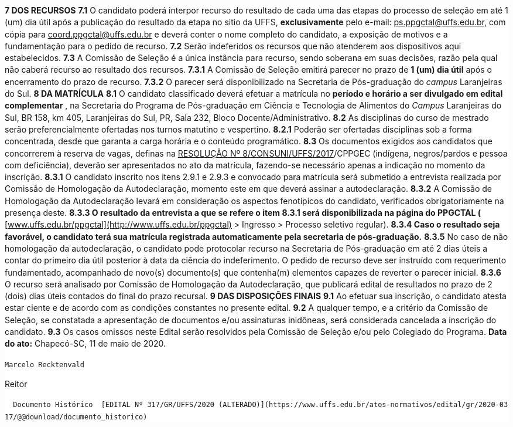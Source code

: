   **7 DOS RECURSOS** **7.1**  O candidato poderá interpor recurso do resultado de cada uma das etapas do processo de seleção em até 1 (um) dia útil após a publicação do resultado da etapa no sitio da UFFS,  **exclusivamente**  pelo e-mail: ps.ppgctal@uffs.edu.br, com cópia para coord.ppgctal@uffs.edu.br e deverá conter o nome completo do candidato, a exposição de motivos e a fundamentação para o pedido de recurso. **7.2**  Serão indeferidos os recursos que não atenderem aos dispositivos aqui estabelecidos. **7.3**  A Comissão de Seleção é a única instância para recurso, sendo soberana em suas decisões, razão pela qual não caberá recurso ao resultado dos recursos. **7.3.1**  A Comissão de Seleção emitirá parecer no prazo de **1 (um) dia útil** após o encerramento do prazo de recurso. **7.3.2**  O parecer será disponibilizado na Secretaria de Pós-graduação do *campus*  Laranjeiras do Sul.  **8 DA MATRÍCULA** **8.1**  O candidato classificado deverá efetuar a matrícula no **período e horário a ser divulgado em edital complementar** , na Secretaria do Programa de Pós-graduação em Ciência e Tecnologia de Alimentos do *Campus*  Laranjeiras do Sul, BR 158, km 405, Laranjeiras do Sul, PR, Sala 232, Bloco Docente/Administrativo. **8.2**  As disciplinas do curso de mestrado serão preferencialmente ofertadas nos turnos matutino e vespertino. **8.2.1**  Poderão ser ofertadas disciplinas sob a forma concentrada, desde que garanta a carga horária e o conteúdo programático. **8.3**  Os documentos exigidos aos candidatos que concorrerem à reserva de vagas, definas na [RESOLUÇÃO Nº 8/CONSUNI/UFFS/2017](https://www.uffs.edu.br/atos-normativos/resolucao/consuni/2017-0008)/CPPGEC (indígena, negros/pardos e pessoa com deficiência), deverão ser apresentados no ato da matrícula, fazendo-se necessário apenas a indicação no momento da inscrição. **8.3.1**  O candidato inscrito nos itens 2.9.1 e 2.9.3 e convocado para matrícula será submetido a entrevista realizada por Comissão de Homologação da Autodeclaração, momento este em que deverá assinar a autodeclaração. **8.3.2**  A Comissão de Homologação da Autodeclaração levará em consideração os aspectos fenotípicos do candidato, verificados obrigatoriamente na presença deste. **8.3.3 O resultado da entrevista a que se refere o item 8.3.1 será disponibilizada na página do PPGCTAL (** [www.uffs.edu.br/ppgctal](http://www.uffs.edu.br/ppgctal) > Ingresso > Processo seletivo regular). **8.3.4 Caso o resultado seja favorável, o candidato terá sua matrícula registrada automaticamente pela secretaria de pós-graduação.** **8.3.5**  No caso de não homologação da autodeclaração, o candidato pode protocolar recurso na Secretaria de Pós-graduação em até 2 dias úteis a contar do primeiro dia útil posterior à data da ciência do indeferimento. O pedido de recurso deve ser instruído com requerimento fundamentado, acompanhado de novo(s) documento(s) que contenha(m) elementos capazes de reverter o parecer inicial. **8.3.6**  O recurso será analisado por Comissão de Homologação da Autodeclaração, que publicará edital de resultados no prazo de 2 (dois) dias úteis contados do final do prazo recursal.  **9 DAS DISPOSIÇÕES FINAIS** **9.1**  Ao efetuar sua inscrição, o candidato atesta estar ciente e de acordo com as condições constantes no presente edital. **9.2**  A qualquer tempo, e a critério da Comissão de Seleção, se constatada a apresentação de documentos e/ou assinaturas inidôneas, será considerada cancelada a inscrição do candidato. **9.3**  Os casos omissos neste Edital serão resolvidos pela Comissão de Seleção e/ou pelo Colegiado do Programa.        **Data do ato:** Chapecó-SC, 11 de maio de 2020.   
 

    Marcelo Recktenvald   
 Reitor 

      Documento Histórico  [EDITAL Nº 317/GR/UFFS/2020 (ALTERADO)](https://www.uffs.edu.br/atos-normativos/edital/gr/2020-0317/@@download/documento_historico)     
      